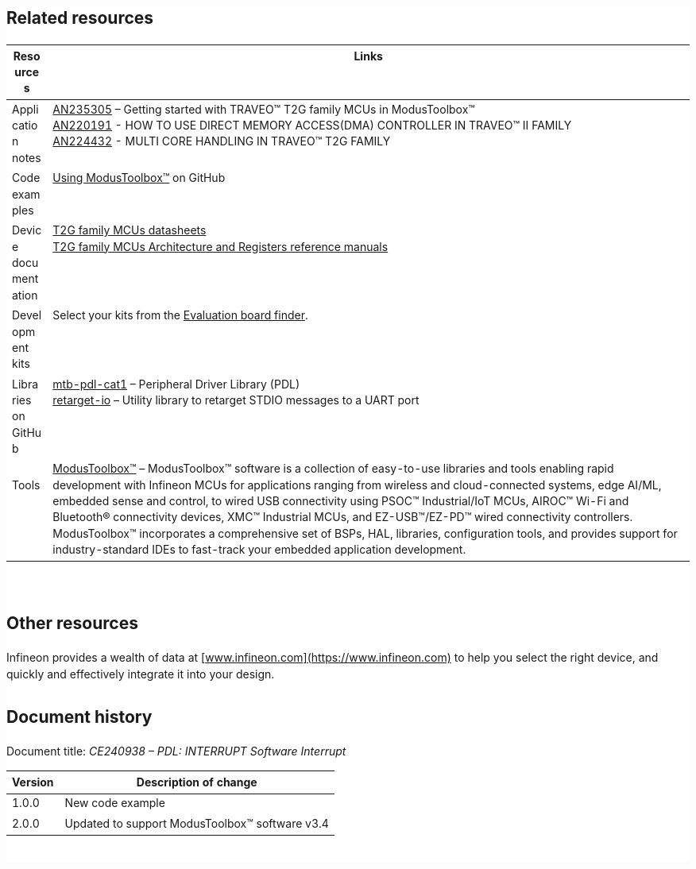 
## Related resources  

Resources  | Links
-----------|----------------------------------
Application notes  | [AN235305](https://www.infineon.com/dgdl/?fileId=8ac78c8c8b6555fe018c1fddd8a72801) – Getting started with TRAVEO&trade; T2G family MCUs in ModusToolbox&trade; <br /> [AN220191](https://www.infineon.com/dgdl/?fileId=8ac78c8c7cdc391c017d0d3aee0b678a) - HOW TO USE DIRECT MEMORY ACCESS(DMA) CONTROLLER IN TRAVEO™ II FAMILY<br /> [AN224432](https://www.infineon.com/dgdl/?fileId=8ac78c8c7cdc391c017d0d3e423267c2) - MULTI CORE HANDLING IN TRAVEO™ T2G FAMILY　
Code examples  | [Using ModusToolbox&trade;](https://github.com/Infineon/Code-Examples-for-ModusToolbox-Software) on GitHub
Device documentation | [T2G family MCUs datasheets](https://www.infineon.com/cms/en/product/microcontroller/32-bit-traveo-t2g-arm-cortex-microcontroller/32-bit-traveo-t2g-arm-cortex-for-cluster/traveo-t2g-cyt4dn/#!documents) <br /> [T2G family MCUs Architecture and Registers reference manuals](https://www.infineon.com/cms/en/product/microcontroller/32-bit-traveo-t2g-arm-cortex-microcontroller/32-bit-traveo-t2g-arm-cortex-for-cluster/traveo-t2g-cyt4dn/#!documents) <br /> 
Development kits | Select your kits from the [Evaluation board finder](https://www.infineon.com/cms/en/design-support/finder-selection-tools/product-finder/evaluation-board).
Libraries on GitHub  | [mtb-pdl-cat1](https://github.com/Infineon/mtb-pdl-cat1) – Peripheral Driver Library (PDL) 　<br /> [retarget-io](https://github.com/Infineon/retarget-io) – Utility library to retarget STDIO messages to a UART port　
 <br /> Tools  | [ModusToolbox&trade;](https://www.infineon.com/modustoolbox) – ModusToolbox&trade; software is a collection of easy-to-use libraries and tools enabling rapid development with Infineon MCUs for applications ranging from wireless and cloud-connected systems, edge AI/ML, embedded sense and control, to wired USB connectivity using PSOC&trade; Industrial/IoT MCUs, AIROC&trade; Wi-Fi and Bluetooth&reg; connectivity devices, XMC&trade; Industrial MCUs, and EZ-USB&trade;/EZ-PD&trade; wired connectivity controllers. ModusToolbox&trade; incorporates a comprehensive set of BSPs, HAL, libraries, configuration tools, and provides support for industry-standard IDEs to fast-track your embedded application development.
<br />

## Other resources



Infineon provides a wealth of data at [www.infineon.com](https://www.infineon.com) to help you select the right device, and quickly and effectively integrate it into your design.




## Document history

Document title: *CE240938 – PDL: INTERRUPT Software Interrupt* 

| Version | Description of change |
| ------- | --------------------- |
| 1.0.0   | New code example      |
| 2.0.0   | Updated to support ModusToolbox&trade; software v3.4  |
<br />
